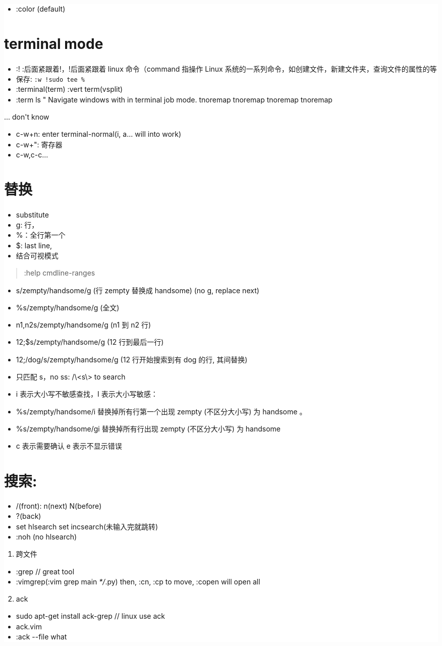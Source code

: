 - :color (default)

# terminal mode

- :! :后面紧跟着!，!后面紧跟着 linux 命令（command 指操作 Linux 系统的一系列命令，如创建文件，新建文件夹，查询文件的属性的等
- 保存: `:w !sudo tee % `
- :terminal(term) :vert term(vsplit)
- :term ls
  " Navigate windows with <Ctrl-hjkl> in terminal job mode.
  tnoremap <c-j> <c-w><c-j>
  tnoremap <c-k> <c-w><c-k>
  tnoremap <c-l> <c-w><c-l>
  tnoremap <c-h> <c-w><c-h>

... don't know

- c-w+n: enter terminal-normal(i, a... will into work)
- c-w+": 寄存器
- c-w,c-c...

# 替换

- substitute
- g: 行，
- %：全行第一个
- $: last line,
- 结合可视模式

> :help cmdline-ranges

- s/zempty/handsome/g (行 zempty 替换成 handsome) (no g, replace next)
- %s/zempty/handsome/g (全文)
- n1,n2s/zempty/handsome/g (n1 到 n2 行)
- 12;$s/zempty/handsome/g (12 行到最后一行)
- 12;/dog/s/zempty/handsome/g (12 行开始搜索到有 dog 的行, 其间替换)

- 只匹配 s，no ss: /\\<s\\> to search

- i 表示大小写不敏感查找，I 表示大小写敏感：
- %s/zempty/handsome/i 替换掉所有行第一个出现 zempty (不区分大小写) 为 handsome 。
- %s/zempty/handsome/gi 替换掉所有行出现 zempty (不区分大小写) 为 handsome
- c 表示需要确认 e 表示不显示错误

# 搜索:

- /(front): n(next) N(before)
- ?(back)
- set hlsearch set incsearch(未输入完就跳转)
- :noh (no hlsearch)

1. 跨文件

- :grep // great tool
- :vimgrep(:vim grep main _\*/_.py) then, :cn, :cp to move, :copen will open all

2. ack

- sudo apt-get install ack-grep // linux use ack
- ack.vim
- :ack --file what
